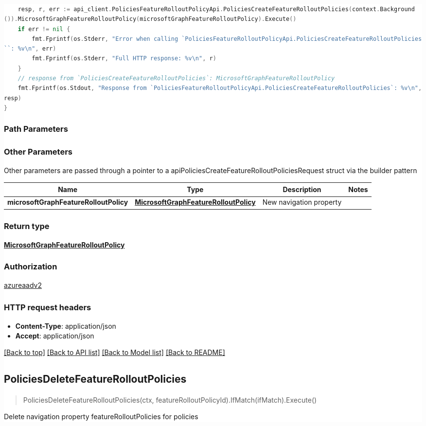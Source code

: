 ```go
    resp, r, err := api_client.PoliciesFeatureRolloutPolicyApi.PoliciesCreateFeatureRolloutPolicies(context.Background()).MicrosoftGraphFeatureRolloutPolicy(microsoftGraphFeatureRolloutPolicy).Execute()
    if err != nil {
        fmt.Fprintf(os.Stderr, "Error when calling `PoliciesFeatureRolloutPolicyApi.PoliciesCreateFeatureRolloutPolicies``: %v\n", err)
        fmt.Fprintf(os.Stderr, "Full HTTP response: %v\n", r)
    }
    // response from `PoliciesCreateFeatureRolloutPolicies`: MicrosoftGraphFeatureRolloutPolicy
    fmt.Fprintf(os.Stdout, "Response from `PoliciesFeatureRolloutPolicyApi.PoliciesCreateFeatureRolloutPolicies`: %v\n", resp)
}
```

### Path Parameters



### Other Parameters

Other parameters are passed through a pointer to a apiPoliciesCreateFeatureRolloutPoliciesRequest struct via the builder pattern


Name | Type | Description  | Notes
------------- | ------------- | ------------- | -------------
 **microsoftGraphFeatureRolloutPolicy** | [**MicrosoftGraphFeatureRolloutPolicy**](MicrosoftGraphFeatureRolloutPolicy.md) | New navigation property | 

### Return type

[**MicrosoftGraphFeatureRolloutPolicy**](MicrosoftGraphFeatureRolloutPolicy.md)

### Authorization

[azureaadv2](../README.md#azureaadv2)

### HTTP request headers

- **Content-Type**: application/json
- **Accept**: application/json

[[Back to top]](#) [[Back to API list]](../README.md#documentation-for-api-endpoints)
[[Back to Model list]](../README.md#documentation-for-models)
[[Back to README]](../README.md)


## PoliciesDeleteFeatureRolloutPolicies

> PoliciesDeleteFeatureRolloutPolicies(ctx, featureRolloutPolicyId).IfMatch(ifMatch).Execute()

Delete navigation property featureRolloutPolicies for policies


